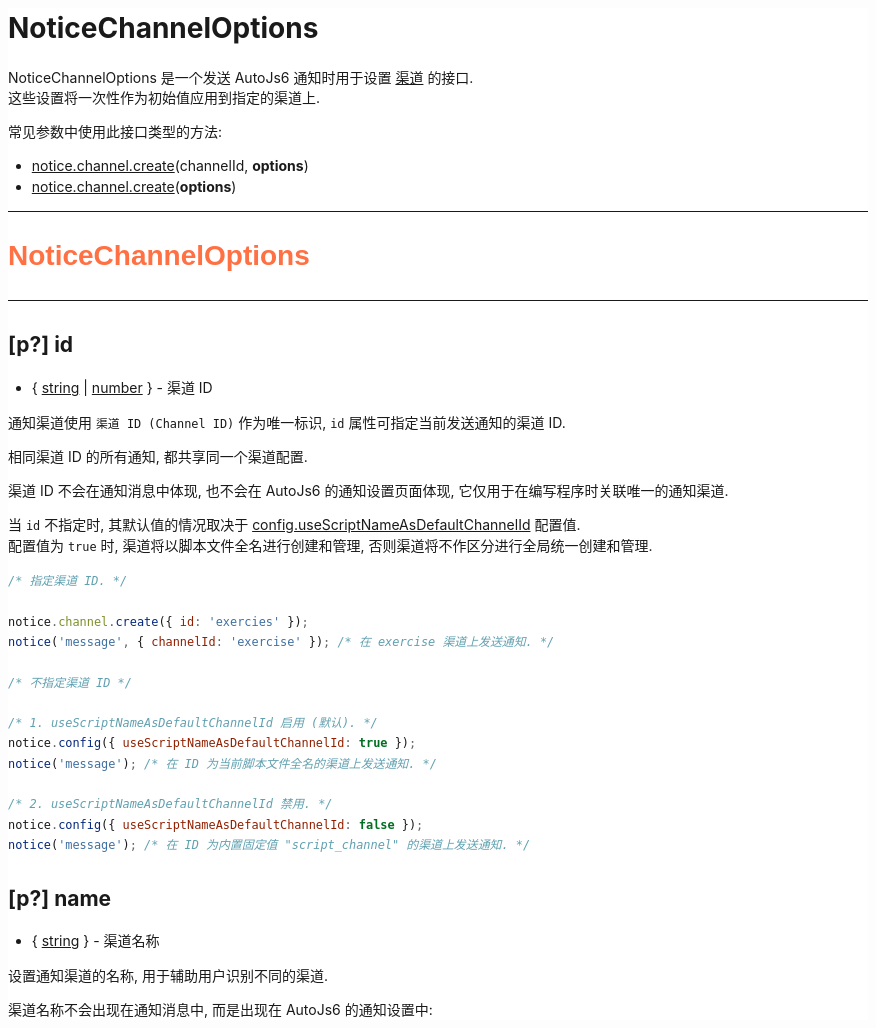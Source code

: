 # NoticeChannelOptions

NoticeChannelOptions 是一个发送 AutoJs6 通知时用于设置 [渠道](notice#通知渠道) 的接口.  
这些设置将一次性作为初始值应用到指定的渠道上.

常见参数中使用此接口类型的方法:

- [notice.channel.create](notice#m-create)(channelId, **options**)
- [notice.channel.create](notice#m-create)(**options**)

---

<p style="font: bold 2em sans-serif; color: #FF7043">NoticeChannelOptions</p>

---

## [p?] id

- { [string](dataTypes#string) | [number](dataTypes#number) } - 渠道 ID

通知渠道使用 `渠道 ID (Channel ID)` 作为唯一标识, `id` 属性可指定当前发送通知的渠道 ID.

相同渠道 ID 的所有通知, 都共享同一个渠道配置.

渠道 ID 不会在通知消息中体现, 也不会在 AutoJs6 的通知设置页面体现, 它仅用于在编写程序时关联唯一的通知渠道.

当 `id` 不指定时, 其默认值的情况取决于 [config.useScriptNameAsDefaultChannelId](noticePresetConfigurationType#p-usescriptnameasdefaultchannelid) 配置值.  
配置值为 `true` 时, 渠道将以脚本文件全名进行创建和管理, 否则渠道将不作区分进行全局统一创建和管理.

```js
/* 指定渠道 ID. */

notice.channel.create({ id: 'exercies' });
notice('message', { channelId: 'exercise' }); /* 在 exercise 渠道上发送通知. */

/* 不指定渠道 ID */

/* 1. useScriptNameAsDefaultChannelId 启用 (默认). */
notice.config({ useScriptNameAsDefaultChannelId: true });
notice('message'); /* 在 ID 为当前脚本文件全名的渠道上发送通知. */

/* 2. useScriptNameAsDefaultChannelId 禁用. */
notice.config({ useScriptNameAsDefaultChannelId: false });
notice('message'); /* 在 ID 为内置固定值 "script_channel" 的渠道上发送通知. */
```

## [p?] name

- { [string](dataTypes#string) } - 渠道名称

设置通知渠道的名称, 用于辅助用户识别不同的渠道.

渠道名称不会出现在通知消息中, 而是出现在 AutoJs6 的通知设置中:
